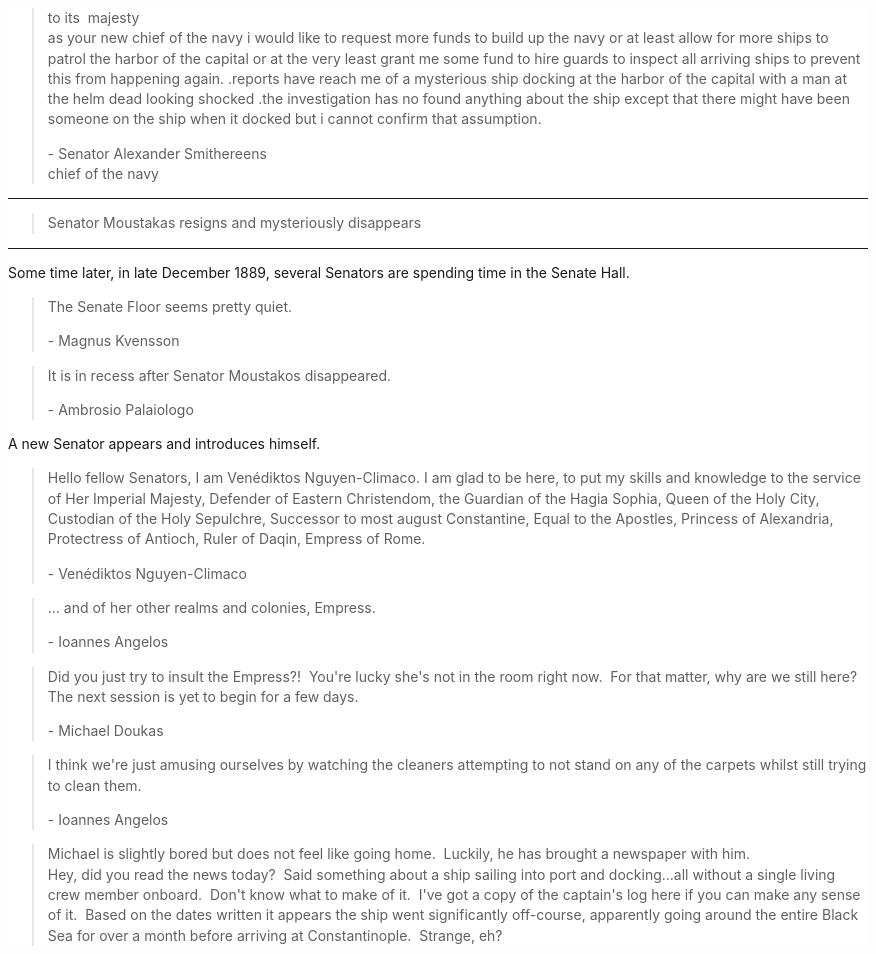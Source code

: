 > to its  majesty  
> as your new chief of the navy i would like to request more funds to build up the navy or at least allow for more ships to patrol the harbor of the capital or at the very least grant me some fund to hire guards to inspect all arriving ships to prevent this from happening again. .reports have reach me of a mysterious ship docking at the harbor of the capital with a man at the helm dead looking shocked .the investigation has no found anything about the ship except that there might have been someone on the ship when it docked but i cannot confirm that assumption.  
>  
> \- Senator Alexander Smithereens  
> chief of the navy  

<hr />

> Senator Moustakas resigns and mysteriously disappears  

<hr />

Some time later, in late December 1889, several Senators are spending time in the Senate Hall.

> The Senate Floor seems pretty quiet.  
>  
> \- Magnus Kvensson  

> It is in recess after Senator Moustakos disappeared.  
>  
> \- Ambrosio Palaiologo  

A new Senator appears and introduces himself.  
>  Hello fellow Senators, I am Venédiktos Nguyen-Climaco. I am glad to be here, to put my skills and knowledge to the service of Her Imperial Majesty, Defender of Eastern Christendom, the Guardian of the Hagia Sophia, Queen of the Holy City, Custodian of the Holy Sepulchre, Successor to most august Constantine, Equal to the Apostles, Princess of Alexandria, Protectress of Antioch, Ruler of Daqin, Empress of Rome.  
>  
> \- Venédiktos Nguyen-Climaco  

>... and of her other realms and colonies, Empress.
>  
> \- Ioannes Angelos  

> Did you just try to insult the Empress?!  You're lucky she's not in the room right now.  For that matter, why are we still here?  The next session is yet to begin for a few days.  
>  
> \- Michael Doukas  

> I think we're just amusing ourselves by watching the cleaners attempting to not stand on any of the carpets whilst still trying to clean them.  
>  
> \- Ioannes Angelos  

> Michael is slightly bored but does not feel like going home.  Luckily, he has brought a newspaper with him.  
> Hey, did you read the news today?  Said something about a ship sailing into port and docking...all without a single living crew member onboard.  Don't know what to make of it.  I've got a copy of the captain's log here if you can make any sense of it.  Based on the dates written it appears the ship went significantly off-course, apparently going around the entire Black Sea for over a month before arriving at Constantinople.  Strange, eh?  
